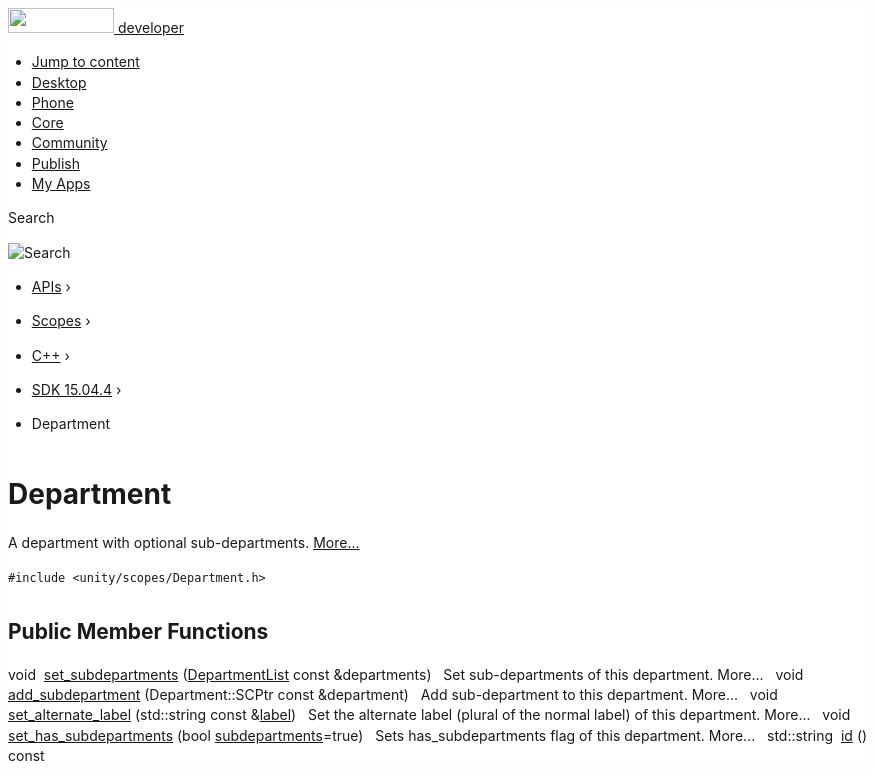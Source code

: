 <a href="https://developer.ubuntu.com/" class="logo-ubuntu"><img src="https://developer.ubuntu.com/assets/sites/ubuntu/latest/u/img/logos/logo-ubuntu-orange.svg" width="106" height="25" /> <span>developer</span></a>

-   [Jump to content](index.html#main-content)
-   [Desktop](https://developer.ubuntu.com/en/desktop/)
-   [Phone](https://developer.ubuntu.com/en/phone/)
-   [Core](https://developer.ubuntu.com/core)
-   [Community](https://developer.ubuntu.com/en/community/)
-   [Publish](https://developer.ubuntu.com/en/publish/)
-   [My Apps](https://myapps.developer.ubuntu.com/)

Search

<img src="https://developer.ubuntu.com/assets/sites/ubuntu/latest/u/img/search-white.svg" alt="Search" height="28" />

-   [APIs](../../../../index.html) ›
-   [Scopes](../../../index.html) ›
-   [C++](../../index.html) ›
-   [SDK 15.04.4](../index.html) ›



-   Department

Department
==========

A department with optional sub-departments. [More...](index.html#details)

`#include <unity/scopes/Department.h>`

<span id="pub-methods"></span> Public Member Functions
------------------------------------------------------

void 
<a href="index.html#ab17057cef9ce35f1302f5421a087c067" class="el">set_subdepartments</a> (<a href="../unity.scopes/index.html#ab8effc4ea05a59f2ddea896833f07231" class="el">DepartmentList</a> const &departments)
 
Set sub-departments of this department. More...
 
void 
<a href="index.html#acfea57f2fcca24339e0b3c2f58cde567" class="el">add_subdepartment</a> (Department::SCPtr const &department)
 
Add sub-department to this department. More...
 
void 
<a href="index.html#a9ab1192cdfcbce44b9164df11290c217" class="el">set_alternate_label</a> (std::string const &<a href="index.html#aa84ff5c8a1ebaf43beceb8379330db42" class="el">label</a>)
 
Set the alternate label (plural of the normal label) of this department. More...
 
void 
<a href="index.html#af1adb3d18a901c0b8a1cb5b98e924dfa" class="el">set_has_subdepartments</a> (bool <a href="index.html#aee8ee96bcd5a6ce0d6ca5786aa6f6450" class="el">subdepartments</a>=true)
 
Sets has\_subdepartments flag of this department. More...
 
std::string 
<a href="index.html#ad715a9991355c4f08efa6cf32c61b2c6" class="el">id</a> () const
 